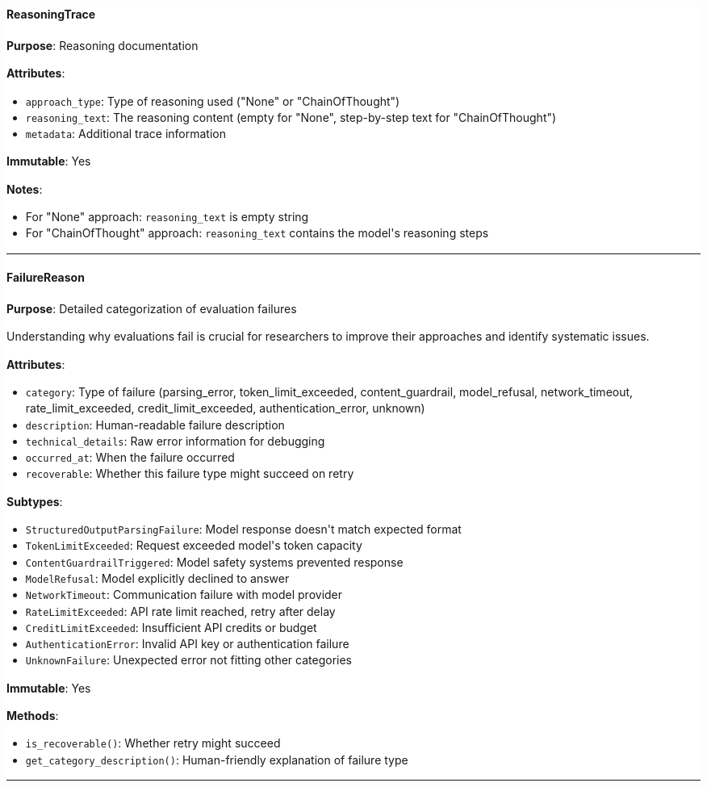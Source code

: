 
#### ReasoningTrace

**Purpose**: Reasoning documentation

**Attributes**:

- `approach_type`: Type of reasoning used ("None" or "ChainOfThought")
- `reasoning_text`: The reasoning content (empty for "None", step-by-step text for "ChainOfThought")
- `metadata`: Additional trace information

**Immutable**: Yes

**Notes**:

- For "None" approach: `reasoning_text` is empty string
- For "ChainOfThought" approach: `reasoning_text` contains the model's reasoning steps

---

#### FailureReason

**Purpose**: Detailed categorization of evaluation failures

Understanding why evaluations fail is crucial for researchers to improve their approaches and identify systematic issues.

**Attributes**:

- `category`: Type of failure (parsing_error, token_limit_exceeded, content_guardrail, model_refusal, network_timeout, rate_limit_exceeded, credit_limit_exceeded, authentication_error, unknown)
- `description`: Human-readable failure description
- `technical_details`: Raw error information for debugging
- `occurred_at`: When the failure occurred
- `recoverable`: Whether this failure type might succeed on retry

**Subtypes**:

- `StructuredOutputParsingFailure`: Model response doesn't match expected format
- `TokenLimitExceeded`: Request exceeded model's token capacity
- `ContentGuardrailTriggered`: Model safety systems prevented response
- `ModelRefusal`: Model explicitly declined to answer
- `NetworkTimeout`: Communication failure with model provider
- `RateLimitExceeded`: API rate limit reached, retry after delay
- `CreditLimitExceeded`: Insufficient API credits or budget
- `AuthenticationError`: Invalid API key or authentication failure
- `UnknownFailure`: Unexpected error not fitting other categories

**Immutable**: Yes

**Methods**:

- `is_recoverable()`: Whether retry might succeed
- `get_category_description()`: Human-friendly explanation of failure type

---

